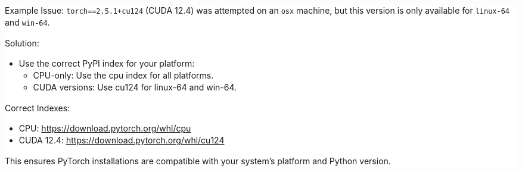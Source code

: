 Example Issue:
`torch==2.5.1+cu124` (CUDA 12.4) was attempted on an `osx` machine, but this version is only available for `linux-64` and `win-64`.

Solution:
- Use the correct PyPI index for your platform:
  - CPU-only: Use the cpu index for all platforms.
  - CUDA versions: Use cu124 for linux-64 and win-64.

Correct Indexes:
- CPU: https://download.pytorch.org/whl/cpu
- CUDA 12.4: https://download.pytorch.org/whl/cu124

This ensures PyTorch installations are compatible with your system’s platform and Python version.
